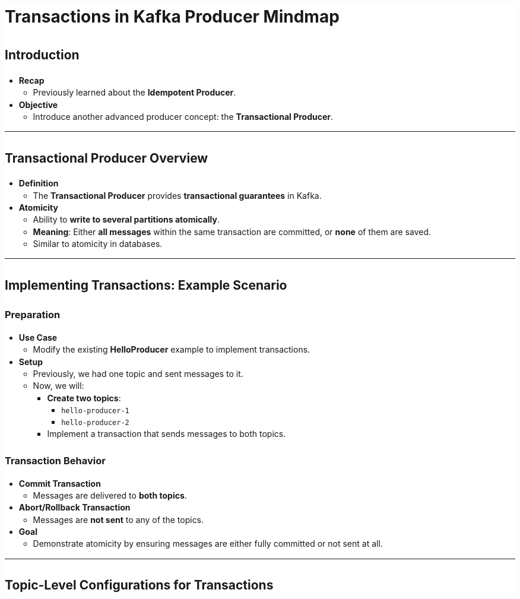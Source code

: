 # Transactions in Kafka Producer Mindmap

## Introduction

- **Recap**
  - Previously learned about the **Idempotent Producer**.
- **Objective**
  - Introduce another advanced producer concept: the **Transactional Producer**.

---

## Transactional Producer Overview

- **Definition**
  - The **Transactional Producer** provides **transactional guarantees** in Kafka.
- **Atomicity**
  - Ability to **write to several partitions atomically**.
  - **Meaning**: Either **all messages** within the same transaction are committed, or **none** of them are saved.
  - Similar to atomicity in databases.

---

## Implementing Transactions: Example Scenario

### Preparation

- **Use Case**
  - Modify the existing **HelloProducer** example to implement transactions.
- **Setup**
  - Previously, we had one topic and sent messages to it.
  - Now, we will:
    - **Create two topics**:
      - `hello-producer-1`
      - `hello-producer-2`
    - Implement a transaction that sends messages to both topics.

### Transaction Behavior

- **Commit Transaction**
  - Messages are delivered to **both topics**.
- **Abort/Rollback Transaction**
  - Messages are **not sent** to any of the topics.
- **Goal**
  - Demonstrate atomicity by ensuring messages are either fully committed or not sent at all.

---

## Topic-Level Configurations for Transactions
